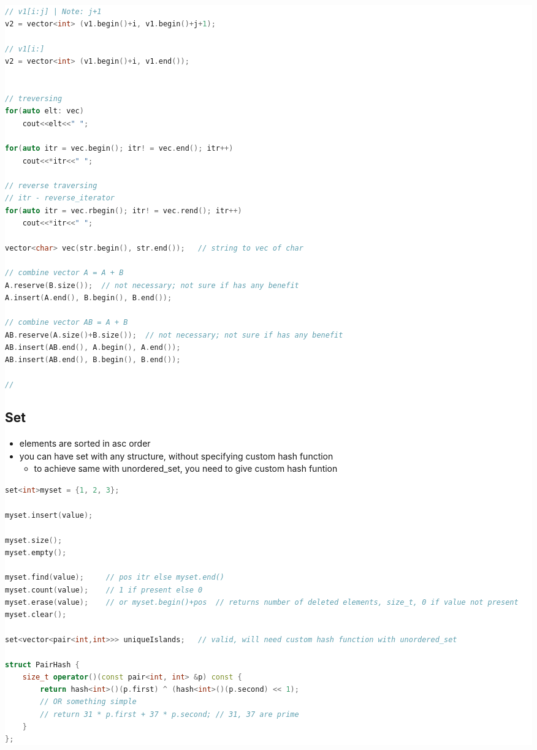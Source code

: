 ```cpp
// v1[i:j] | Note: j+1
v2 = vector<int> (v1.begin()+i, v1.begin()+j+1);

// v1[i:]
v2 = vector<int> (v1.begin()+i, v1.end());


// treversing
for(auto elt: vec)
    cout<<elt<<" ";

for(auto itr = vec.begin(); itr! = vec.end(); itr++)
    cout<<*itr<<" ";

// reverse traversing
// itr - reverse_iterator
for(auto itr = vec.rbegin(); itr! = vec.rend(); itr++)
    cout<<*itr<<" ";

vector<char> vec(str.begin(), str.end());   // string to vec of char

// combine vector A = A + B
A.reserve(B.size());  // not necessary; not sure if has any benefit
A.insert(A.end(), B.begin(), B.end());

// combine vector AB = A + B
AB.reserve(A.size()+B.size());  // not necessary; not sure if has any benefit
AB.insert(AB.end(), A.begin(), A.end());
AB.insert(AB.end(), B.begin(), B.end());

//
```

## Set

- elements are sorted in asc order
- you can have set with any structure, without specifying custom hash function
    - to achieve same with unordered_set, you need to give custom hash funtion

```cpp
set<int>myset = {1, 2, 3};

myset.insert(value);

myset.size();
myset.empty();

myset.find(value);     // pos itr else myset.end()
myset.count(value);    // 1 if present else 0
myset.erase(value);    // or myset.begin()+pos  // returns number of deleted elements, size_t, 0 if value not present
myset.clear();

set<vector<pair<int,int>>> uniqueIslands;   // valid, will need custom hash function with unordered_set

struct PairHash {
    size_t operator()(const pair<int, int> &p) const {
        return hash<int>()(p.first) ^ (hash<int>()(p.second) << 1);
        // OR something simple
        // return 31 * p.first + 37 * p.second; // 31, 37 are prime
    }
};
```